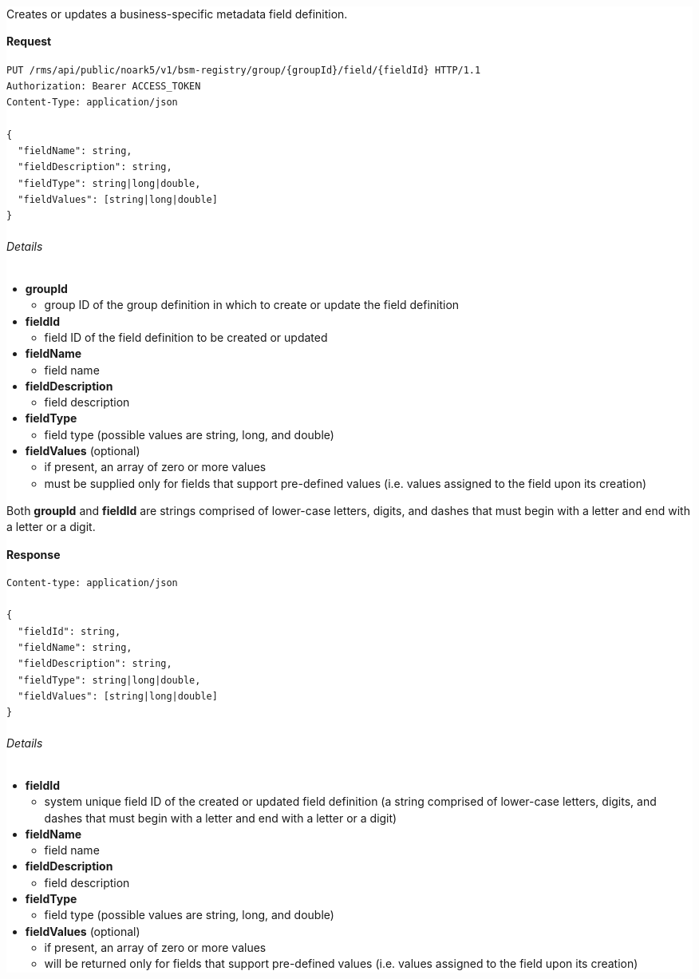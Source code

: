 Creates or updates a business-specific metadata field definition.

**Request**

``` text
PUT /rms/api/public/noark5/v1/bsm-registry/group/{groupId}/field/{fieldId} HTTP/1.1
Authorization: Bearer ACCESS_TOKEN
Content-Type: application/json

{
  "fieldName": string,
  "fieldDescription": string,
  "fieldType": string|long|double,
  "fieldValues": [string|long|double]
}
```

###### Details

- **groupId**
  - group ID of the group definition in which to create or update the field definition
- **fieldId**
  - field ID of the field definition to be created or updated
- **fieldName**
  - field name
- **fieldDescription**
  - field description
- **fieldType**
  - field type (possible values are string, long, and double)
- **fieldValues** (optional)
  - if present, an array of zero or more values
  - must be supplied only for fields that support pre-defined values (i.e. values assigned to the field upon its creation)

Both **groupId** and **fieldId** are strings comprised of lower-case letters, digits, and dashes that must begin with a letter and end with a letter or a digit.

**Response**

``` text
Content-type: application/json

{
  "fieldId": string,
  "fieldName": string,
  "fieldDescription": string,
  "fieldType": string|long|double,
  "fieldValues": [string|long|double]
}
```

###### Details

- **fieldId**
  - system unique field ID of the created or updated field definition (a string comprised of lower-case letters, digits, and dashes that must begin with a letter and end with a letter or a digit)
- **fieldName**
  - field name
- **fieldDescription**
  - field description
- **fieldType**
  - field type (possible values are string, long, and double)
- **fieldValues** (optional)
  - if present, an array of zero or more values
  - will be returned only for fields that support pre-defined values (i.e. values assigned to the field upon its creation)
